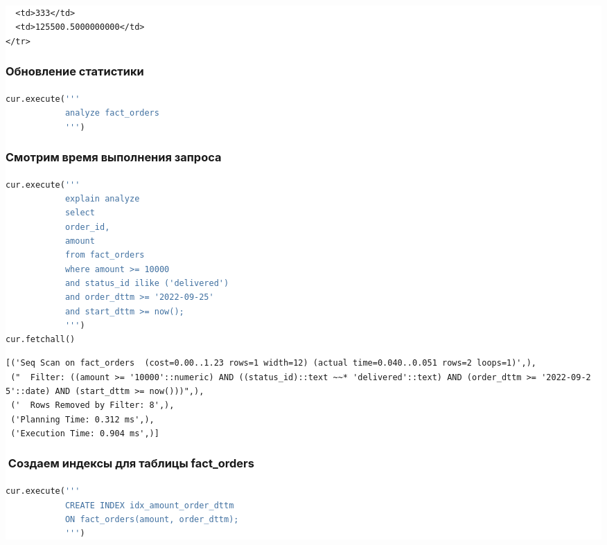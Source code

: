       <td>333</td>
      <td>125500.5000000000</td>
    </tr>
  </tbody>
</table>
</div>



### Обновление статистики


```python
cur.execute('''
            analyze fact_orders
            ''')
```

### Смотрим время выполнения запроса


```python
cur.execute('''
            explain analyze
            select 
            order_id,
            amount
            from fact_orders
            where amount >= 10000
            and status_id ilike ('delivered')
            and order_dttm >= '2022-09-25'
            and start_dttm >= now();
            ''')
cur.fetchall()
```




    [('Seq Scan on fact_orders  (cost=0.00..1.23 rows=1 width=12) (actual time=0.040..0.051 rows=2 loops=1)',),
     ("  Filter: ((amount >= '10000'::numeric) AND ((status_id)::text ~~* 'delivered'::text) AND (order_dttm >= '2022-09-25'::date) AND (start_dttm >= now()))",),
     ('  Rows Removed by Filter: 8',),
     ('Planning Time: 0.312 ms',),
     ('Execution Time: 0.904 ms',)]



###  Создаем индексы для таблицы fact_orders


```python
cur.execute('''
            CREATE INDEX idx_amount_order_dttm
            ON fact_orders(amount, order_dttm);
            ''')
```
